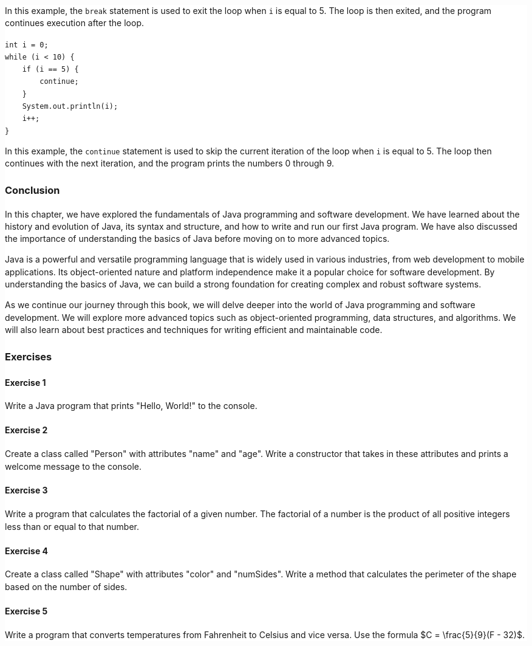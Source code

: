 In this example, the `break` statement is used to exit the loop when `i` is equal to 5. The loop is then exited, and the program continues execution after the loop.

```
int i = 0;
while (i < 10) {
    if (i == 5) {
        continue;
    }
    System.out.println(i);
    i++;
}
```

In this example, the `continue` statement is used to skip the current iteration of the loop when `i` is equal to 5. The loop then continues with the next iteration, and the program prints the numbers 0 through 9.


### Conclusion
In this chapter, we have explored the fundamentals of Java programming and software development. We have learned about the history and evolution of Java, its syntax and structure, and how to write and run our first Java program. We have also discussed the importance of understanding the basics of Java before moving on to more advanced topics.

Java is a powerful and versatile programming language that is widely used in various industries, from web development to mobile applications. Its object-oriented nature and platform independence make it a popular choice for software development. By understanding the basics of Java, we can build a strong foundation for creating complex and robust software systems.

As we continue our journey through this book, we will delve deeper into the world of Java programming and software development. We will explore more advanced topics such as object-oriented programming, data structures, and algorithms. We will also learn about best practices and techniques for writing efficient and maintainable code.

### Exercises
#### Exercise 1
Write a Java program that prints "Hello, World!" to the console.

#### Exercise 2
Create a class called "Person" with attributes "name" and "age". Write a constructor that takes in these attributes and prints a welcome message to the console.

#### Exercise 3
Write a program that calculates the factorial of a given number. The factorial of a number is the product of all positive integers less than or equal to that number.

#### Exercise 4
Create a class called "Shape" with attributes "color" and "numSides". Write a method that calculates the perimeter of the shape based on the number of sides.

#### Exercise 5
Write a program that converts temperatures from Fahrenheit to Celsius and vice versa. Use the formula $C = \frac{5}{9}(F - 32)$.
